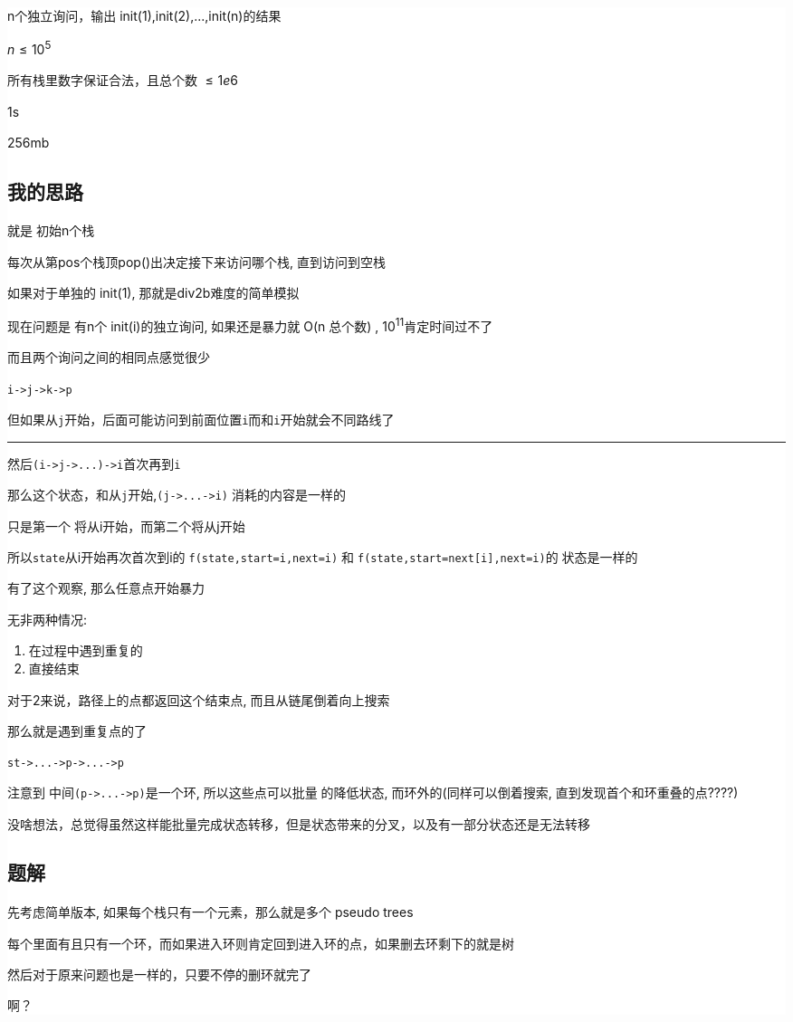 n个独立询问，输出 init(1),init(2),...,init(n)的结果

$n \le 10^5$

所有栈里数字保证合法，且总个数 $\le 1e6$

1s

256mb

## 我的思路

就是 初始n个栈

每次从第pos个栈顶pop()出决定接下来访问哪个栈, 直到访问到空栈

如果对于单独的 init(1), 那就是div2b难度的简单模拟

现在问题是 有n个 init(i)的独立询问, 如果还是暴力就 O(n 总个数) , $10^{11}$肯定时间过不了

而且两个询问之间的相同点感觉很少

`i->j->k->p`

但如果从`j`开始，后面可能访问到前面位置`i`而和`i`开始就会不同路线了

---

然后`(i->j->...)->i`首次再到`i`

那么这个状态，和从`j`开始,`(j->...->i)` 消耗的内容是一样的

只是第一个 将从i开始，而第二个将从j开始

所以`state`从i开始再次首次到i的 `f(state,start=i,next=i)` 和 `f(state,start=next[i],next=i)`的 状态是一样的

有了这个观察, 那么任意点开始暴力

无非两种情况:

1. 在过程中遇到重复的
2. 直接结束

对于2来说，路径上的点都返回这个结束点, 而且从链尾倒着向上搜索

那么就是遇到重复点的了

`st->...->p->...->p`

注意到 中间`(p->...->p)`是一个环, 所以这些点可以批量 的降低状态, 而环外的(同样可以倒着搜索, 直到发现首个和环重叠的点????)

没啥想法，总觉得虽然这样能批量完成状态转移，但是状态带来的分叉，以及有一部分状态还是无法转移

## 题解

先考虑简单版本, 如果每个栈只有一个元素，那么就是多个 pseudo trees

每个里面有且只有一个环，而如果进入环则肯定回到进入环的点，如果删去环剩下的就是树

然后对于原来问题也是一样的，只要不停的删环就完了

啊？
